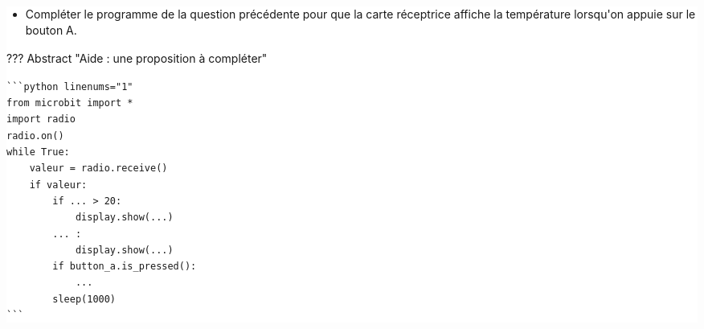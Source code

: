 
- Compléter le programme de la question précédente pour que la carte réceptrice affiche la température lorsqu'on appuie sur le bouton A.

??? Abstract "Aide : une proposition à compléter"

    ```python linenums="1"
    from microbit import *
    import radio
    radio.on()
    while True:
        valeur = radio.receive()
        if valeur:
            if ... > 20:
                display.show(...)   
            ... :
                display.show(...)
            if button_a.is_pressed():
                ...
            sleep(1000)
    ```
